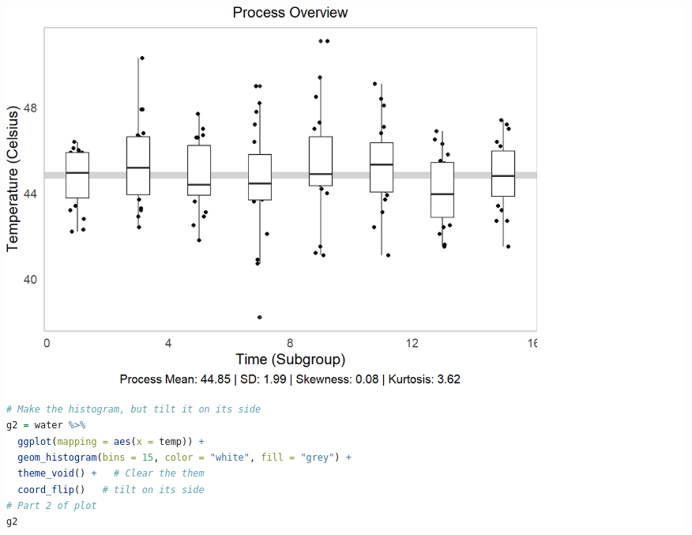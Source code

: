 <img src="05_workshop_files/figure-html/unnamed-chunk-8-1.png" width="672" />

<br>


```r
# Make the histogram, but tilt it on its side
g2 = water %>%
  ggplot(mapping = aes(x = temp)) +
  geom_histogram(bins = 15, color = "white", fill = "grey") +
  theme_void() +   # Clear the them
  coord_flip()   # tilt on its side
# Part 2 of plot
g2
```
